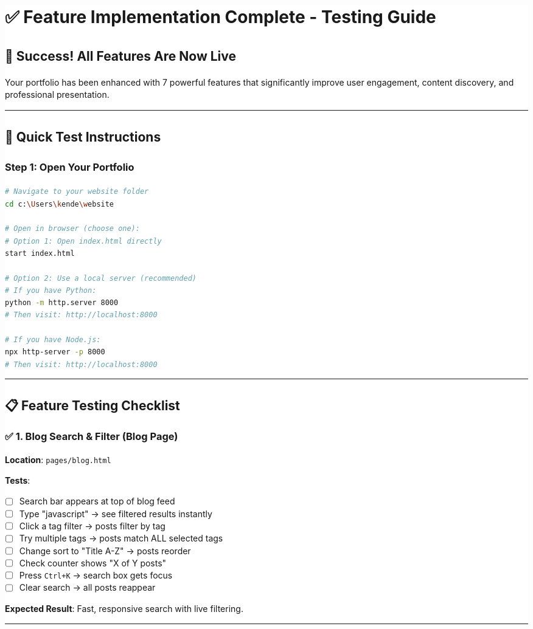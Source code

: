 # ✅ Feature Implementation Complete - Testing Guide

## 🎉 Success! All Features Are Now Live

Your portfolio has been enhanced with 7 powerful features that significantly improve user engagement, content discovery, and professional presentation.

---

## 🚀 Quick Test Instructions

### **Step 1: Open Your Portfolio**
```bash
# Navigate to your website folder
cd c:\Users\kende\website

# Open in browser (choose one):
# Option 1: Open index.html directly
start index.html

# Option 2: Use a local server (recommended)
# If you have Python:
python -m http.server 8000
# Then visit: http://localhost:8000

# If you have Node.js:
npx http-server -p 8000
# Then visit: http://localhost:8000
```

---

## 📋 Feature Testing Checklist

### ✅ 1. Blog Search & Filter (Blog Page)
**Location**: `pages/blog.html`

**Tests**:
- [ ] Search bar appears at top of blog feed
- [ ] Type "javascript" → see filtered results instantly
- [ ] Click a tag filter → posts filter by tag
- [ ] Try multiple tags → posts match ALL selected tags
- [ ] Change sort to "Title A-Z" → posts reorder
- [ ] Check counter shows "X of Y posts"
- [ ] Press `Ctrl+K` → search box gets focus
- [ ] Clear search → all posts reappear

**Expected Result**: Fast, responsive search with live filtering.

---
